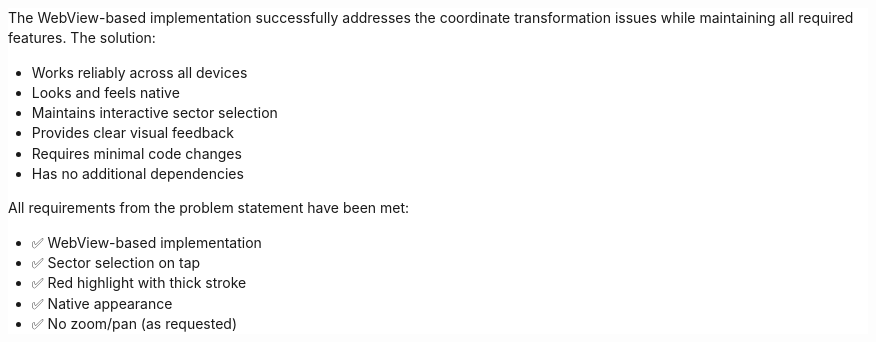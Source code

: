The WebView-based implementation successfully addresses the coordinate transformation issues while maintaining all required features. The solution:
- Works reliably across all devices
- Looks and feels native
- Maintains interactive sector selection
- Provides clear visual feedback
- Requires minimal code changes
- Has no additional dependencies

All requirements from the problem statement have been met:
- ✅ WebView-based implementation
- ✅ Sector selection on tap
- ✅ Red highlight with thick stroke
- ✅ Native appearance
- ✅ No zoom/pan (as requested)
